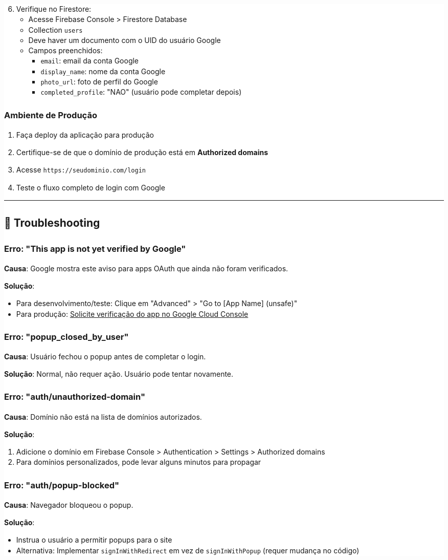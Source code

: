 6. Verifique no Firestore:
   - Acesse Firebase Console > Firestore Database
   - Collection `users`
   - Deve haver um documento com o UID do usuário Google
   - Campos preenchidos:
     - `email`: email da conta Google
     - `display_name`: nome da conta Google
     - `photo_url`: foto de perfil do Google
     - `completed_profile`: "NAO" (usuário pode completar depois)

### Ambiente de Produção

1. Faça deploy da aplicação para produção

2. Certifique-se de que o domínio de produção está em **Authorized domains**

3. Acesse `https://seudominio.com/login`

4. Teste o fluxo completo de login com Google

---

## 🐛 Troubleshooting

### Erro: "This app is not yet verified by Google"

**Causa**: Google mostra este aviso para apps OAuth que ainda não foram verificados.

**Solução**:
- Para desenvolvimento/teste: Clique em "Advanced" > "Go to [App Name] (unsafe)"
- Para produção: [Solicite verificação do app no Google Cloud Console](https://support.google.com/cloud/answer/7454865)

### Erro: "popup_closed_by_user"

**Causa**: Usuário fechou o popup antes de completar o login.

**Solução**: Normal, não requer ação. Usuário pode tentar novamente.

### Erro: "auth/unauthorized-domain"

**Causa**: Domínio não está na lista de domínios autorizados.

**Solução**: 
1. Adicione o domínio em Firebase Console > Authentication > Settings > Authorized domains
2. Para domínios personalizados, pode levar alguns minutos para propagar

### Erro: "auth/popup-blocked"

**Causa**: Navegador bloqueou o popup.

**Solução**: 
- Instrua o usuário a permitir popups para o site
- Alternativa: Implementar `signInWithRedirect` em vez de `signInWithPopup` (requer mudança no código)
